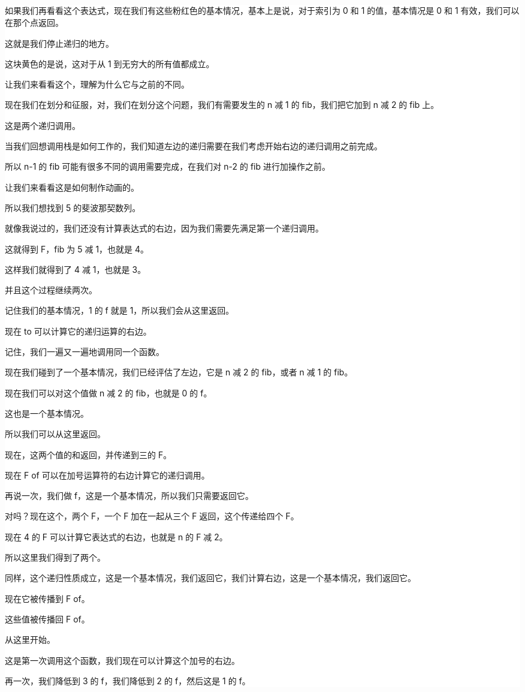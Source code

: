 如果我们再看看这个表达式，现在我们有这些粉红色的基本情况，基本上是说，对于索引为 0 和 1 的值，基本情况是 0 和 1 有效，我们可以在那个点返回。

这就是我们停止递归的地方。

这块黄色的是说，这对于从 1 到无穷大的所有值都成立。

让我们来看看这个，理解为什么它与之前的不同。

现在我们在划分和征服，对，我们在划分这个问题，我们有需要发生的 n 减 1 的 fib，我们把它加到 n 减 2 的 fib 上。

这是两个递归调用。

当我们回想调用栈是如何工作的，我们知道左边的递归需要在我们考虑开始右边的递归调用之前完成。

所以 n-1 的 fib 可能有很多不同的调用需要完成，在我们对 n-2 的 fib 进行加操作之前。

让我们来看看这是如何制作动画的。

所以我们想找到 5 的斐波那契数列。

就像我说过的，我们还没有计算表达式的右边，因为我们需要先满足第一个递归调用。

这就得到 F，fib 为 5 减 1，也就是 4。

这样我们就得到了 4 减 1，也就是 3。

并且这个过程继续两次。

记住我们的基本情况，1 的 f 就是 1，所以我们会从这里返回。

现在 to 可以计算它的递归运算的右边。

记住，我们一遍又一遍地调用同一个函数。

现在我们碰到了一个基本情况，我们已经评估了左边，它是 n 减 2 的 fib，或者 n 减 1 的 fib。

现在我们可以对这个值做 n 减 2 的 fib，也就是 0 的 f。

这也是一个基本情况。

所以我们可以从这里返回。

现在，这两个值的和返回，并传递到三的 F。

现在 F of 可以在加号运算符的右边计算它的递归调用。

再说一次，我们做 f，这是一个基本情况，所以我们只需要返回它。

对吗？现在这个，两个 F，一个 F 加在一起从三个 F 返回，这个传递给四个 F。

现在 4 的 F 可以计算它表达式的右边，也就是 n 的 F 减 2。

所以这里我们得到了两个。

同样，这个递归性质成立，这是一个基本情况，我们返回它，我们计算右边，这是一个基本情况，我们返回它。

现在它被传播到 F of。

这些值被传播回 F of。

从这里开始。

这是第一次调用这个函数，我们现在可以计算这个加号的右边。

再一次，我们降低到 3 的 f，我们降低到 2 的 f，然后这是 1 的 f。
